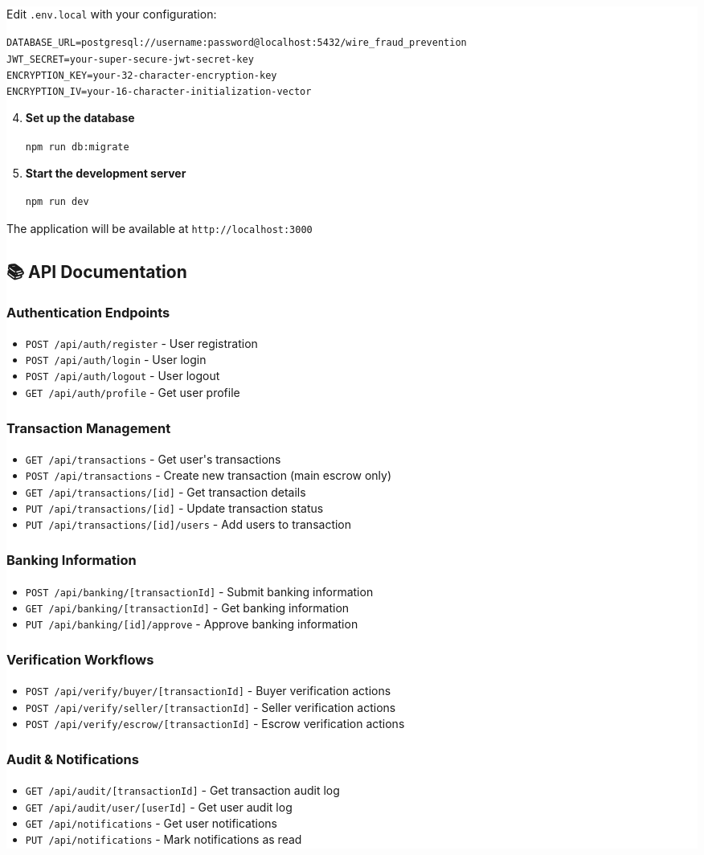    Edit `.env.local` with your configuration:
   ```env
   DATABASE_URL=postgresql://username:password@localhost:5432/wire_fraud_prevention
   JWT_SECRET=your-super-secure-jwt-secret-key
   ENCRYPTION_KEY=your-32-character-encryption-key
   ENCRYPTION_IV=your-16-character-initialization-vector
   ```

4. **Set up the database**
   ```bash
   npm run db:migrate
   ```

5. **Start the development server**
   ```bash
   npm run dev
   ```

The application will be available at `http://localhost:3000`

## 📚 API Documentation

### Authentication Endpoints

- `POST /api/auth/register` - User registration
- `POST /api/auth/login` - User login
- `POST /api/auth/logout` - User logout
- `GET /api/auth/profile` - Get user profile

### Transaction Management

- `GET /api/transactions` - Get user's transactions
- `POST /api/transactions` - Create new transaction (main escrow only)
- `GET /api/transactions/[id]` - Get transaction details
- `PUT /api/transactions/[id]` - Update transaction status
- `PUT /api/transactions/[id]/users` - Add users to transaction

### Banking Information

- `POST /api/banking/[transactionId]` - Submit banking information
- `GET /api/banking/[transactionId]` - Get banking information
- `PUT /api/banking/[id]/approve` - Approve banking information

### Verification Workflows

- `POST /api/verify/buyer/[transactionId]` - Buyer verification actions
- `POST /api/verify/seller/[transactionId]` - Seller verification actions
- `POST /api/verify/escrow/[transactionId]` - Escrow verification actions

### Audit & Notifications

- `GET /api/audit/[transactionId]` - Get transaction audit log
- `GET /api/audit/user/[userId]` - Get user audit log
- `GET /api/notifications` - Get user notifications
- `PUT /api/notifications` - Mark notifications as read
